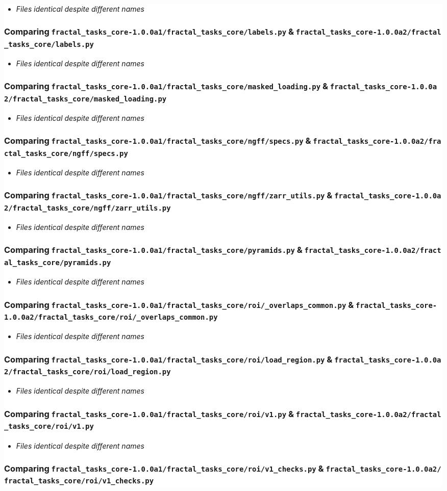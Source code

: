  * *Files identical despite different names*

### Comparing `fractal_tasks_core-1.0.0a1/fractal_tasks_core/labels.py` & `fractal_tasks_core-1.0.0a2/fractal_tasks_core/labels.py`

 * *Files identical despite different names*

### Comparing `fractal_tasks_core-1.0.0a1/fractal_tasks_core/masked_loading.py` & `fractal_tasks_core-1.0.0a2/fractal_tasks_core/masked_loading.py`

 * *Files identical despite different names*

### Comparing `fractal_tasks_core-1.0.0a1/fractal_tasks_core/ngff/specs.py` & `fractal_tasks_core-1.0.0a2/fractal_tasks_core/ngff/specs.py`

 * *Files identical despite different names*

### Comparing `fractal_tasks_core-1.0.0a1/fractal_tasks_core/ngff/zarr_utils.py` & `fractal_tasks_core-1.0.0a2/fractal_tasks_core/ngff/zarr_utils.py`

 * *Files identical despite different names*

### Comparing `fractal_tasks_core-1.0.0a1/fractal_tasks_core/pyramids.py` & `fractal_tasks_core-1.0.0a2/fractal_tasks_core/pyramids.py`

 * *Files identical despite different names*

### Comparing `fractal_tasks_core-1.0.0a1/fractal_tasks_core/roi/_overlaps_common.py` & `fractal_tasks_core-1.0.0a2/fractal_tasks_core/roi/_overlaps_common.py`

 * *Files identical despite different names*

### Comparing `fractal_tasks_core-1.0.0a1/fractal_tasks_core/roi/load_region.py` & `fractal_tasks_core-1.0.0a2/fractal_tasks_core/roi/load_region.py`

 * *Files identical despite different names*

### Comparing `fractal_tasks_core-1.0.0a1/fractal_tasks_core/roi/v1.py` & `fractal_tasks_core-1.0.0a2/fractal_tasks_core/roi/v1.py`

 * *Files identical despite different names*

### Comparing `fractal_tasks_core-1.0.0a1/fractal_tasks_core/roi/v1_checks.py` & `fractal_tasks_core-1.0.0a2/fractal_tasks_core/roi/v1_checks.py`
